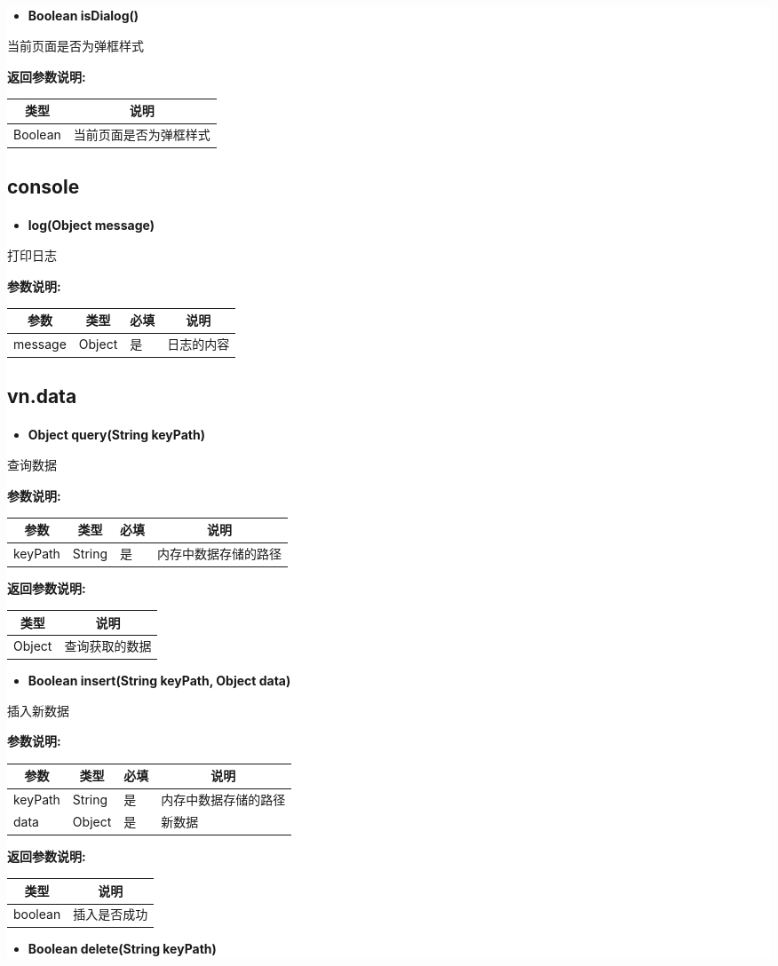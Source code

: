 + **Boolean isDialog()**

当前页面是否为弹框样式

**返回参数说明:**

类型 | 说明
--- |  ---
Boolean | 当前页面是否为弹框样式

## console

+ **log(Object message)**

打印日志

**参数说明:**

参数 | 类型 | 必填 | 说明
--- | --- | --- | ---
message | Object | 是 | 日志的内容

## vn.data

+ **Object query(String keyPath)**

查询数据

**参数说明:**

参数 | 类型 | 必填 | 说明
--- | --- | --- | ---
keyPath | String | 是 | 内存中数据存储的路径

**返回参数说明:**

类型 | 说明
--- |  ---
Object | 查询获取的数据

+ **Boolean insert(String keyPath, Object data)**

插入新数据

**参数说明:**

参数 | 类型 | 必填 | 说明
--- | --- | --- | ---
keyPath | String | 是 | 内存中数据存储的路径
data | Object | 是 | 新数据

**返回参数说明:**

类型 | 说明
--- |  ---
boolean | 插入是否成功

+ **Boolean delete(String keyPath)**
